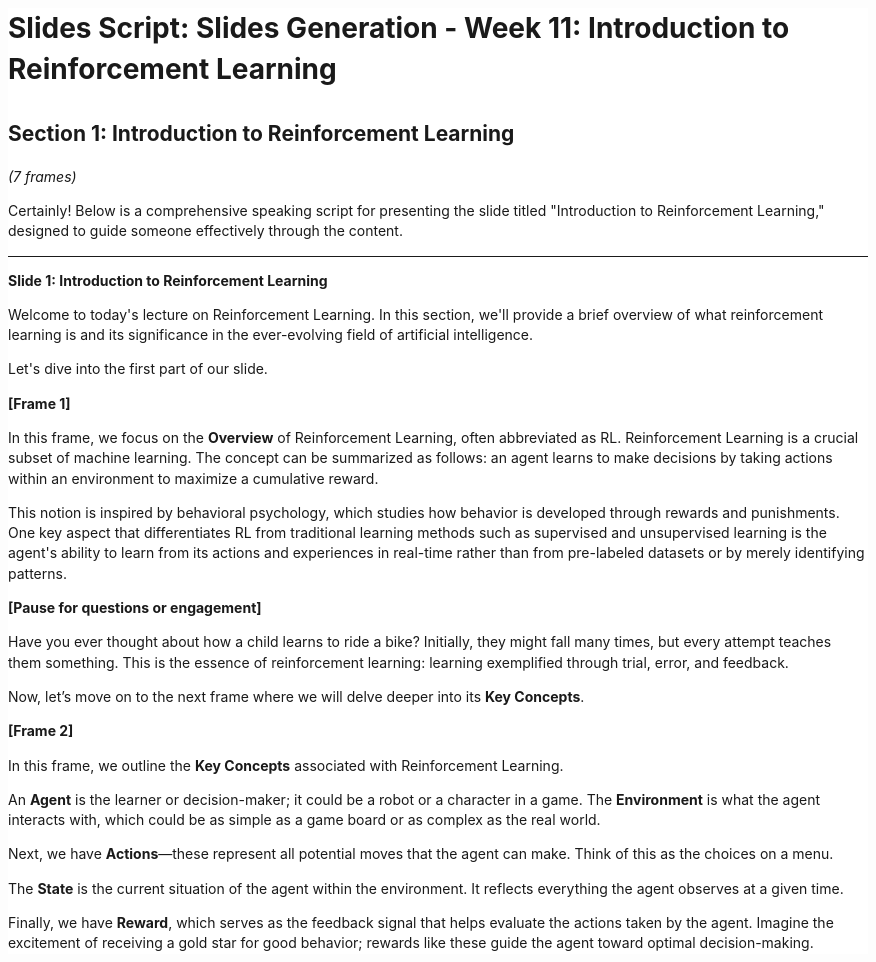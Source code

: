 # Slides Script: Slides Generation - Week 11: Introduction to Reinforcement Learning

## Section 1: Introduction to Reinforcement Learning
*(7 frames)*

Certainly! Below is a comprehensive speaking script for presenting the slide titled "Introduction to Reinforcement Learning," designed to guide someone effectively through the content.

---

**Slide 1: Introduction to Reinforcement Learning**

Welcome to today's lecture on Reinforcement Learning. In this section, we'll provide a brief overview of what reinforcement learning is and its significance in the ever-evolving field of artificial intelligence.

Let's dive into the first part of our slide.

**[Frame 1]**

In this frame, we focus on the **Overview** of Reinforcement Learning, often abbreviated as RL. Reinforcement Learning is a crucial subset of machine learning. The concept can be summarized as follows: an agent learns to make decisions by taking actions within an environment to maximize a cumulative reward. 

This notion is inspired by behavioral psychology, which studies how behavior is developed through rewards and punishments. One key aspect that differentiates RL from traditional learning methods such as supervised and unsupervised learning is the agent's ability to learn from its actions and experiences in real-time rather than from pre-labeled datasets or by merely identifying patterns.

**[Pause for questions or engagement]**

Have you ever thought about how a child learns to ride a bike? Initially, they might fall many times, but every attempt teaches them something. This is the essence of reinforcement learning: learning exemplified through trial, error, and feedback.

Now, let’s move on to the next frame where we will delve deeper into its **Key Concepts**.

**[Frame 2]**

In this frame, we outline the **Key Concepts** associated with Reinforcement Learning.

An **Agent** is the learner or decision-maker; it could be a robot or a character in a game. The **Environment** is what the agent interacts with, which could be as simple as a game board or as complex as the real world.

Next, we have **Actions**—these represent all potential moves that the agent can make. Think of this as the choices on a menu. 

The **State** is the current situation of the agent within the environment. It reflects everything the agent observes at a given time.

Finally, we have **Reward**, which serves as the feedback signal that helps evaluate the actions taken by the agent. Imagine the excitement of receiving a gold star for good behavior; rewards like these guide the agent toward optimal decision-making.
